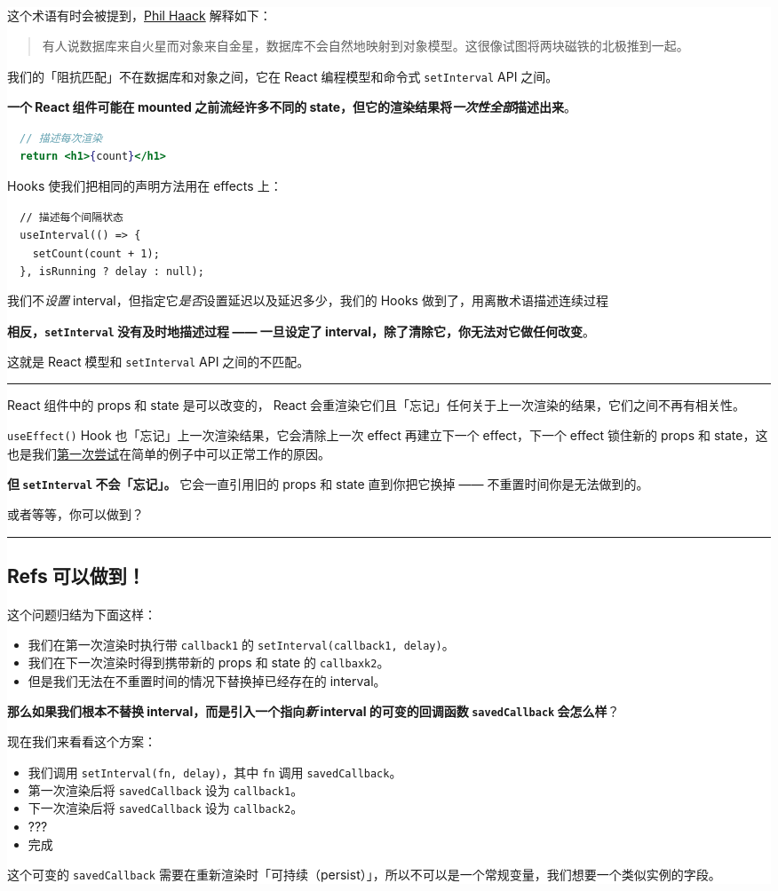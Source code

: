 这个术语有时会被提到，[Phil Haack](https://haacked.com/archive/2004/06/15/impedance-mismatch.aspx/) 解释如下：

>有人说数据库来自火星而对象来自金星，数据库不会自然地映射到对象模型。这很像试图将两块磁铁的北极推到一起。

我们的「阻抗匹配」不在数据库和对象之间，它在 React 编程模型和命令式 `setInterval` API 之间。

**一个 React 组件可能在 mounted 之前流经许多不同的 state，但它的渲染结果将*一次性全部*描述出来**。

```jsx
  // 描述每次渲染
  return <h1>{count}</h1>
```

Hooks 使我们把相同的声明方法用在 effects 上：

```jsx{4}
  // 描述每个间隔状态
  useInterval(() => {
    setCount(count + 1);
  }, isRunning ? delay : null);
```

我们不*设置* interval，但指定它*是否*设置延迟以及延迟多少，我们的 Hooks 做到了，用离散术语描述连续过程

**相反，`setInterval` 没有及时地描述过程 —— 一旦设定了 interval，除了清除它，你无法对它做任何改变**。

这就是 React 模型和 `setInterval` API 之间的不匹配。

---

React 组件中的 props 和 state 是可以改变的， React 会重渲染它们且「忘记」任何关于上一次渲染的结果，它们之间不再有相关性。

`useEffect()` Hook 也「忘记」上一次渲染结果，它会清除上一次 effect 再建立下一个 effect，下一个 effect 锁住新的 props 和 state，这也是我们[第一次尝试](https://codesandbox.io/s/7wlxk1k87j)在简单的例子中可以正常工作的原因。

**但 `setInterval` 不会「忘记」。** 它会一直引用旧的 props 和 state 直到你把它换掉 —— 不重置时间你是无法做到的。

或者等等，你可以做到？

---

## Refs 可以做到！

这个问题归结为下面这样：

* 我们在第一次渲染时执行带 `callback1` 的 `setInterval(callback1, delay)`。
* 我们在下一次渲染时得到携带新的 props 和 state 的 `callbaxk2`。
* 但是我们无法在不重置时间的情况下替换掉已经存在的 interval。

**那么如果我们根本不替换 interval，而是引入一个指向*新* interval 的可变的回调函数 `savedCallback` 会怎么样**？

现在我们来看看这个方案：

* 我们调用 `setInterval(fn, delay)`，其中 `fn` 调用 `savedCallback`。
* 第一次渲染后将 `savedCallback` 设为 `callback1`。
* 下一次渲染后将 `savedCallback` 设为 `callback2`。
* ???
* 完成

这个可变的 `savedCallback` 需要在重新渲染时「可持续（persist）」，所以不可以是一个常规变量，我们想要一个类似实例的字段。
